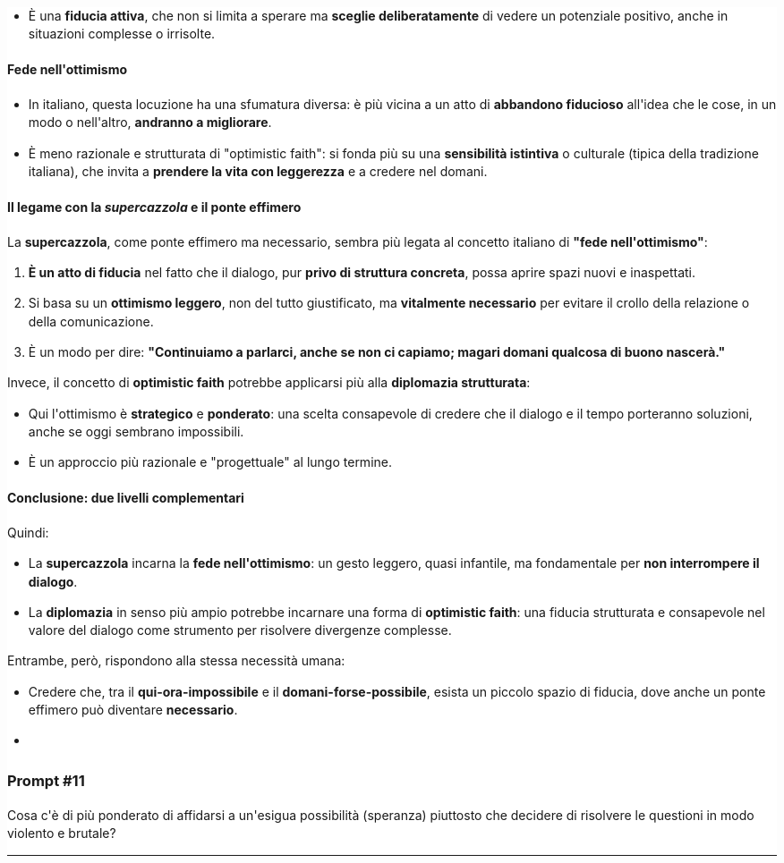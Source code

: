 - È una **fiducia attiva**, che non si limita a sperare ma **sceglie deliberatamente** di vedere un potenziale positivo, anche in situazioni complesse o irrisolte.

#### Fede nell'ottimismo

- In italiano, questa locuzione ha una sfumatura diversa: è più vicina a un atto di **abbandono fiducioso** all'idea che le cose, in un modo o nell'altro, **andranno a migliorare**.  

- È meno razionale e strutturata di "optimistic faith": si fonda più su una **sensibilità istintiva** o culturale (tipica della tradizione italiana), che invita a **prendere la vita con leggerezza** e a credere nel domani.

#### Il legame con la *supercazzola* e il ponte effimero

La **supercazzola**, come ponte effimero ma necessario, sembra più legata al concetto italiano di **"fede nell'ottimismo"**:  

1. **È un atto di fiducia** nel fatto che il dialogo, pur **privo di struttura concreta**, possa aprire spazi nuovi e inaspettati.

2. Si basa su un **ottimismo leggero**, non del tutto giustificato, ma **vitalmente necessario** per evitare il crollo della relazione o della comunicazione.

3. È un modo per dire: **"Continuiamo a parlarci, anche se non ci capiamo; magari domani qualcosa di buono nascerà."**  

Invece, il concetto di **optimistic faith** potrebbe applicarsi più alla **diplomazia strutturata**:  

- Qui l'ottimismo è **strategico** e **ponderato**: una scelta consapevole di credere che il dialogo e il tempo porteranno soluzioni, anche se oggi sembrano impossibili.  

- È un approccio più razionale e "progettuale" al lungo termine.

#### Conclusione: due livelli complementari  

Quindi:  

- La **supercazzola** incarna la **fede nell'ottimismo**: un gesto leggero, quasi infantile, ma fondamentale per **non interrompere il dialogo**.  

- La **diplomazia** in senso più ampio potrebbe incarnare una forma di **optimistic faith**: una fiducia strutturata e consapevole nel valore del dialogo come strumento per risolvere divergenze complesse.

Entrambe, però, rispondono alla stessa necessità umana:  

- Credere che, tra il **qui-ora-impossibile** e il **domani-forse-possibile**, esista un piccolo spazio di fiducia, dove anche un ponte effimero può diventare **necessario**.

+

### Prompt #11

Cosa c'è di più ponderato di affidarsi a un'esigua possibilità (speranza) piuttosto che decidere di risolvere le questioni in modo violento e brutale?

---
